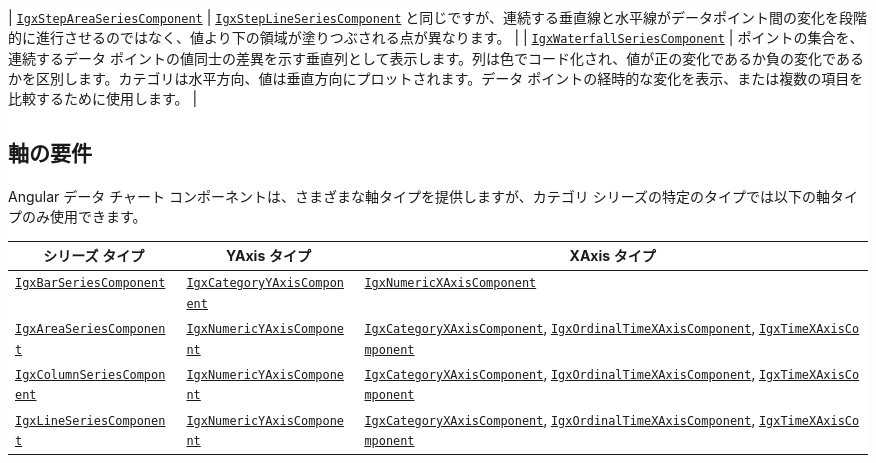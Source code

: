 | [`IgxStepAreaSeriesComponent`]({environment:dvApiBaseUrl}/products/ignite-ui-angular/api/docs/typescript/latest/classes/igxstepareaseriescomponent.html)     | [`IgxStepLineSeriesComponent`]({environment:dvApiBaseUrl}/products/ignite-ui-angular/api/docs/typescript/latest/classes/igxsteplineseriescomponent.html) と同じですが、連続する垂直線と水平線がデータポイント間の変化を段階的に進行させるのではなく、値より下の領域が塗りつぶされる点が異なります。                 |
| [`IgxWaterfallSeriesComponent`]({environment:dvApiBaseUrl}/products/ignite-ui-angular/api/docs/typescript/latest/classes/igxwaterfallseriescomponent.html)   | ポイントの集合を、連続するデータ ポイントの値同士の差異を示す垂直列として表示します。列は色でコード化され、値が正の変化であるか負の変化であるかを区別します。カテゴリは水平方向、値は垂直方向にプロットされます。データ ポイントの経時的な変化を表示、または複数の項目を比較するために使用します。                                                                                             |

## 軸の要件

Angular データ チャート コンポーネントは、さまざまな軸タイプを提供しますが、カテゴリ シリーズの特定のタイプでは以下の軸タイプのみ使用できます。

| シリーズ タイプ                                                                                                                                                     | YAxis タイプ                                                                                                                                              | XAxis タイプ                                                                                                                                                                                                                                                                                                                                                                                                                                                            |
| ------------------------------------------------------------------------------------------------------------------------------------------------------------ | ------------------------------------------------------------------------------------------------------------------------------------------------------ | -------------------------------------------------------------------------------------------------------------------------------------------------------------------------------------------------------------------------------------------------------------------------------------------------------------------------------------------------------------------------------------------------------------------------------------------------------------------- |
| [`IgxBarSeriesComponent`]({environment:dvApiBaseUrl}/products/ignite-ui-angular/api/docs/typescript/latest/classes/igxbarseriescomponent.html)               | [`IgxCategoryYAxisComponent`]({environment:dvApiBaseUrl}/products/ignite-ui-angular/api/docs/typescript/latest/classes/igxcategoryyaxiscomponent.html) | [`IgxNumericXAxisComponent`]({environment:dvApiBaseUrl}/products/ignite-ui-angular/api/docs/typescript/latest/classes/igxnumericxaxiscomponent.html)                                                                                                                                                                                                                                                                                                                 |
| [`IgxAreaSeriesComponent`]({environment:dvApiBaseUrl}/products/ignite-ui-angular/api/docs/typescript/latest/classes/igxareaseriescomponent.html)             | [`IgxNumericYAxisComponent`]({environment:dvApiBaseUrl}/products/ignite-ui-angular/api/docs/typescript/latest/classes/igxnumericyaxiscomponent.html)   | [`IgxCategoryXAxisComponent`]({environment:dvApiBaseUrl}/products/ignite-ui-angular/api/docs/typescript/latest/classes/igxcategoryxaxiscomponent.html), [`IgxOrdinalTimeXAxisComponent`]({environment:dvApiBaseUrl}/products/ignite-ui-angular/api/docs/typescript/latest/classes/igxordinaltimexaxiscomponent.html), [`IgxTimeXAxisComponent`]({environment:dvApiBaseUrl}/products/ignite-ui-angular/api/docs/typescript/latest/classes/igxtimexaxiscomponent.html) |
| [`IgxColumnSeriesComponent`]({environment:dvApiBaseUrl}/products/ignite-ui-angular/api/docs/typescript/latest/classes/igxcolumnseriescomponent.html)         | [`IgxNumericYAxisComponent`]({environment:dvApiBaseUrl}/products/ignite-ui-angular/api/docs/typescript/latest/classes/igxnumericyaxiscomponent.html)   | [`IgxCategoryXAxisComponent`]({environment:dvApiBaseUrl}/products/ignite-ui-angular/api/docs/typescript/latest/classes/igxcategoryxaxiscomponent.html), [`IgxOrdinalTimeXAxisComponent`]({environment:dvApiBaseUrl}/products/ignite-ui-angular/api/docs/typescript/latest/classes/igxordinaltimexaxiscomponent.html), [`IgxTimeXAxisComponent`]({environment:dvApiBaseUrl}/products/ignite-ui-angular/api/docs/typescript/latest/classes/igxtimexaxiscomponent.html) |
| [`IgxLineSeriesComponent`]({environment:dvApiBaseUrl}/products/ignite-ui-angular/api/docs/typescript/latest/classes/igxlineseriescomponent.html)             | [`IgxNumericYAxisComponent`]({environment:dvApiBaseUrl}/products/ignite-ui-angular/api/docs/typescript/latest/classes/igxnumericyaxiscomponent.html)   | [`IgxCategoryXAxisComponent`]({environment:dvApiBaseUrl}/products/ignite-ui-angular/api/docs/typescript/latest/classes/igxcategoryxaxiscomponent.html), [`IgxOrdinalTimeXAxisComponent`]({environment:dvApiBaseUrl}/products/ignite-ui-angular/api/docs/typescript/latest/classes/igxordinaltimexaxiscomponent.html), [`IgxTimeXAxisComponent`]({environment:dvApiBaseUrl}/products/ignite-ui-angular/api/docs/typescript/latest/classes/igxtimexaxiscomponent.html) |